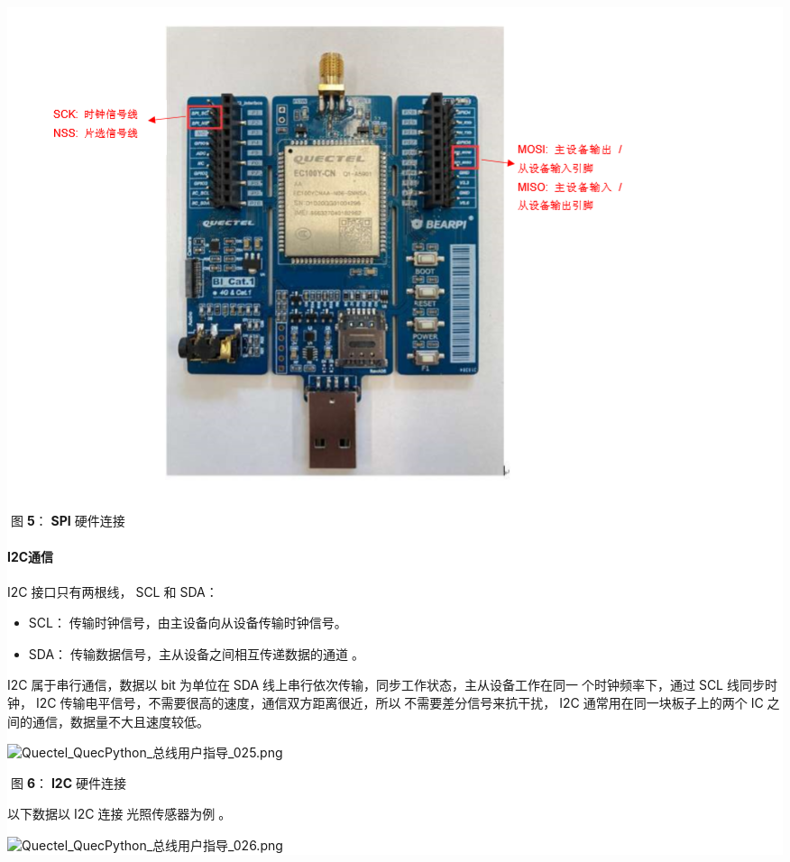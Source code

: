 ![Quectel_QuecPython_总线用户指导_.022.png](media/Quectel_QuecPython_总线用户指导_.022.png)



​																图 **5**： **SPI** 硬件连接

#### I2C通信 

I2C 接口只有两根线， SCL 和 SDA： 

- SCL： 传输时钟信号，由主设备向从设备传输时钟信号。

- SDA： 传输数据信号，主从设备之间相互传递数据的通道 。 

I2C 属于串行通信，数据以 bit 为单位在 SDA 线上串行依次传输，同步工作状态，主从设备工作在同一 个时钟频率下，通过 SCL 线同步时钟， I2C 传输电平信号，不需要很高的速度，通信双方距离很近，所以 不需要差分信号来抗干扰， I2C 通常用在同一块板子上的两个 IC 之间的通信，数据量不大且速度较低。

![Quectel_QuecPython_总线用户指导_025.png](media/Quectel_QuecPython_总线用户指导_025.png)

​																		图 **6**： **I2C** 硬件连接

以下数据以 I2C 连接 光照传感器为例 。 

![Quectel_QuecPython_总线用户指导_026.png](media/Quectel_QuecPython_总线用户指导_026.png)
